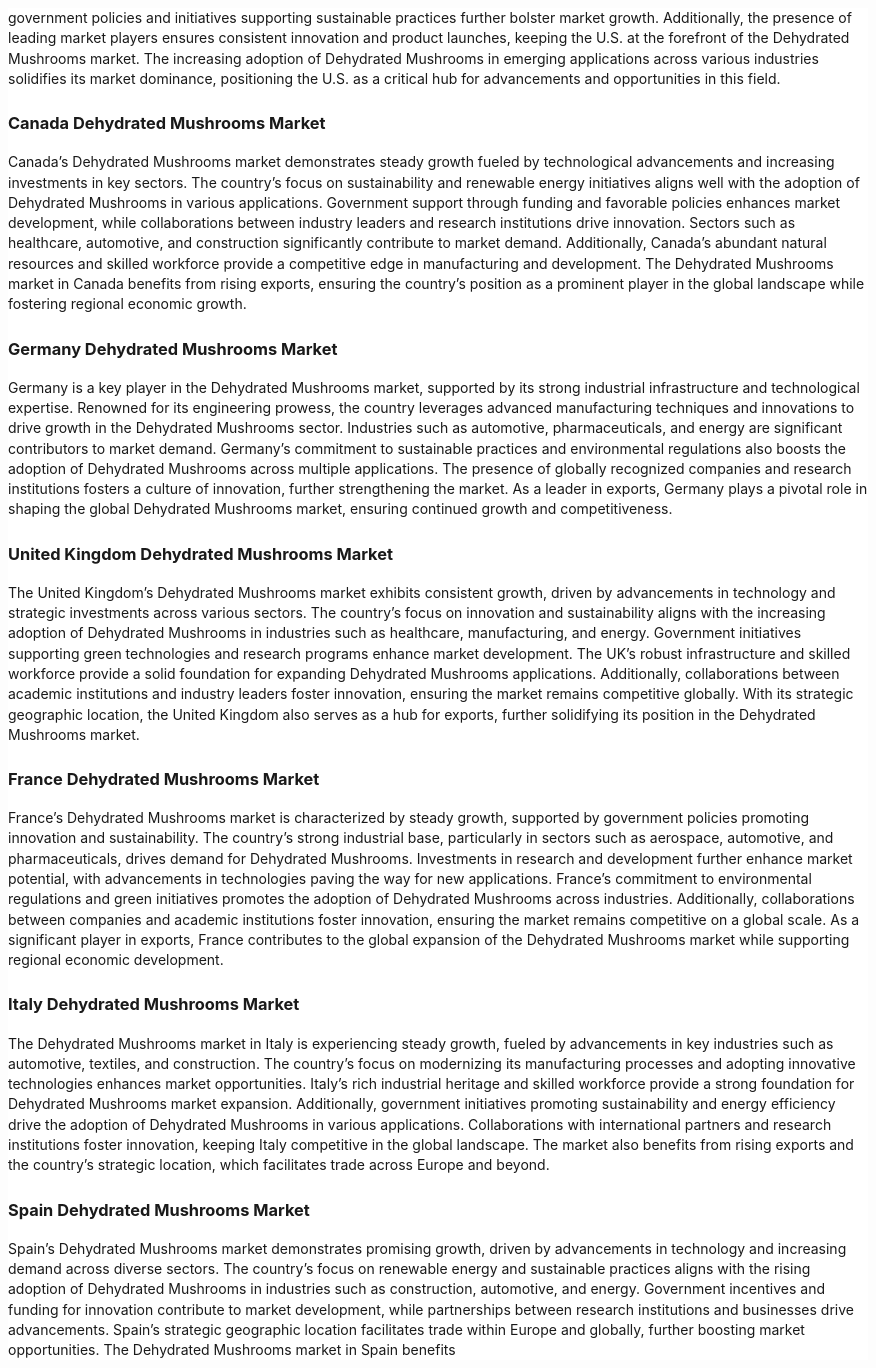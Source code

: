 government policies and initiatives supporting sustainable practices further bolster market growth. Additionally, the presence of leading market players ensures consistent innovation and product launches, keeping the U.S. at the forefront of the Dehydrated Mushrooms market. The increasing adoption of Dehydrated Mushrooms in emerging applications across various industries solidifies its market dominance, positioning the U.S. as a critical hub for advancements and opportunities in this field.</p><h3>Canada Dehydrated Mushrooms Market</h3><p>Canada&rsquo;s Dehydrated Mushrooms market demonstrates steady growth fueled by technological advancements and increasing investments in key sectors. The country&rsquo;s focus on sustainability and renewable energy initiatives aligns well with the adoption of Dehydrated Mushrooms in various applications. Government support through funding and favorable policies enhances market development, while collaborations between industry leaders and research institutions drive innovation. Sectors such as healthcare, automotive, and construction significantly contribute to market demand. Additionally, Canada&rsquo;s abundant natural resources and skilled workforce provide a competitive edge in manufacturing and development. The Dehydrated Mushrooms market in Canada benefits from rising exports, ensuring the country&rsquo;s position as a prominent player in the global landscape while fostering regional economic growth.</p><h3>Germany Dehydrated Mushrooms Market</h3><p>Germany is a key player in the Dehydrated Mushrooms market, supported by its strong industrial infrastructure and technological expertise. Renowned for its engineering prowess, the country leverages advanced manufacturing techniques and innovations to drive growth in the Dehydrated Mushrooms sector. Industries such as automotive, pharmaceuticals, and energy are significant contributors to market demand. Germany&rsquo;s commitment to sustainable practices and environmental regulations also boosts the adoption of Dehydrated Mushrooms across multiple applications. The presence of globally recognized companies and research institutions fosters a culture of innovation, further strengthening the market. As a leader in exports, Germany plays a pivotal role in shaping the global Dehydrated Mushrooms market, ensuring continued growth and competitiveness.</p><h3>United Kingdom Dehydrated Mushrooms Market</h3><p>The United Kingdom&rsquo;s Dehydrated Mushrooms market exhibits consistent growth, driven by advancements in technology and strategic investments across various sectors. The country&rsquo;s focus on innovation and sustainability aligns with the increasing adoption of Dehydrated Mushrooms in industries such as healthcare, manufacturing, and energy. Government initiatives supporting green technologies and research programs enhance market development. The UK&rsquo;s robust infrastructure and skilled workforce provide a solid foundation for expanding Dehydrated Mushrooms applications. Additionally, collaborations between academic institutions and industry leaders foster innovation, ensuring the market remains competitive globally. With its strategic geographic location, the United Kingdom also serves as a hub for exports, further solidifying its position in the Dehydrated Mushrooms market.</p><h3>France Dehydrated Mushrooms Market</h3><p>France&rsquo;s Dehydrated Mushrooms market is characterized by steady growth, supported by government policies promoting innovation and sustainability. The country&rsquo;s strong industrial base, particularly in sectors such as aerospace, automotive, and pharmaceuticals, drives demand for Dehydrated Mushrooms. Investments in research and development further enhance market potential, with advancements in technologies paving the way for new applications. France&rsquo;s commitment to environmental regulations and green initiatives promotes the adoption of Dehydrated Mushrooms across industries. Additionally, collaborations between companies and academic institutions foster innovation, ensuring the market remains competitive on a global scale. As a significant player in exports, France contributes to the global expansion of the Dehydrated Mushrooms market while supporting regional economic development.</p><h3>Italy Dehydrated Mushrooms Market</h3><p>The Dehydrated Mushrooms market in Italy is experiencing steady growth, fueled by advancements in key industries such as automotive, textiles, and construction. The country&rsquo;s focus on modernizing its manufacturing processes and adopting innovative technologies enhances market opportunities. Italy&rsquo;s rich industrial heritage and skilled workforce provide a strong foundation for Dehydrated Mushrooms market expansion. Additionally, government initiatives promoting sustainability and energy efficiency drive the adoption of Dehydrated Mushrooms in various applications. Collaborations with international partners and research institutions foster innovation, keeping Italy competitive in the global landscape. The market also benefits from rising exports and the country&rsquo;s strategic location, which facilitates trade across Europe and beyond.</p><h3>Spain Dehydrated Mushrooms Market</h3><p>Spain&rsquo;s Dehydrated Mushrooms market demonstrates promising growth, driven by advancements in technology and increasing demand across diverse sectors. The country&rsquo;s focus on renewable energy and sustainable practices aligns with the rising adoption of Dehydrated Mushrooms in industries such as construction, automotive, and energy. Government incentives and funding for innovation contribute to market development, while partnerships between research institutions and businesses drive advancements. Spain&rsquo;s strategic geographic location facilitates trade within Europe and globally, further boosting market opportunities. The Dehydrated Mushrooms market in Spain benefits